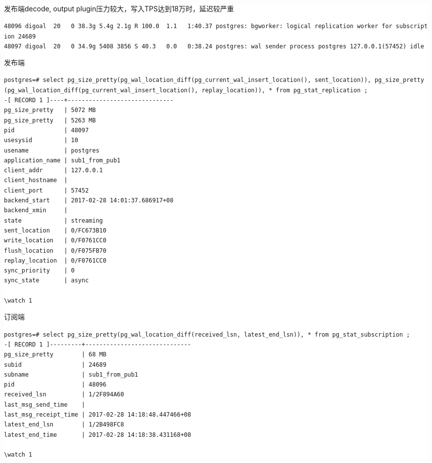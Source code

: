 发布端decode, output plugin压力较大，写入TPS达到18万时，延迟较严重  
  
```  
48096 digoal  20   0 38.3g 5.4g 2.1g R 100.0  1.1   1:40.37 postgres: bgworker: logical replication worker for subscription 24689                      
48097 digoal  20   0 34.9g 5408 3856 S 40.3   0.0   0:38.24 postgres: wal sender process postgres 127.0.0.1(57452) idle  
```  
  
发布端  
  
```  
postgres=# select pg_size_pretty(pg_wal_location_diff(pg_current_wal_insert_location(), sent_location)), pg_size_pretty(pg_wal_location_diff(pg_current_wal_insert_location(), replay_location)), * from pg_stat_replication ;  
-[ RECORD 1 ]----+------------------------------  
pg_size_pretty   | 5072 MB  
pg_size_pretty   | 5263 MB  
pid              | 48097  
usesysid         | 10  
usename          | postgres  
application_name | sub1_from_pub1  
client_addr      | 127.0.0.1  
client_hostname  |   
client_port      | 57452  
backend_start    | 2017-02-28 14:01:37.686917+08  
backend_xmin     |   
state            | streaming  
sent_location    | 0/FC673B10  
write_location   | 0/F0761CC0  
flush_location   | 0/F075FB70  
replay_location  | 0/F0761CC0  
sync_priority    | 0  
sync_state       | async  
  
\watch 1  
```  
  
订阅端  
  
```  
postgres=# select pg_size_pretty(pg_wal_location_diff(received_lsn, latest_end_lsn)), * from pg_stat_subscription ;  
-[ RECORD 1 ]---------+------------------------------  
pg_size_pretty        | 68 MB  
subid                 | 24689  
subname               | sub1_from_pub1  
pid                   | 48096  
received_lsn          | 1/2F894A60  
last_msg_send_time    |   
last_msg_receipt_time | 2017-02-28 14:18:48.447466+08  
latest_end_lsn        | 1/2B498FC8  
latest_end_time       | 2017-02-28 14:18:38.431168+08  
  
\watch 1  
```  
  